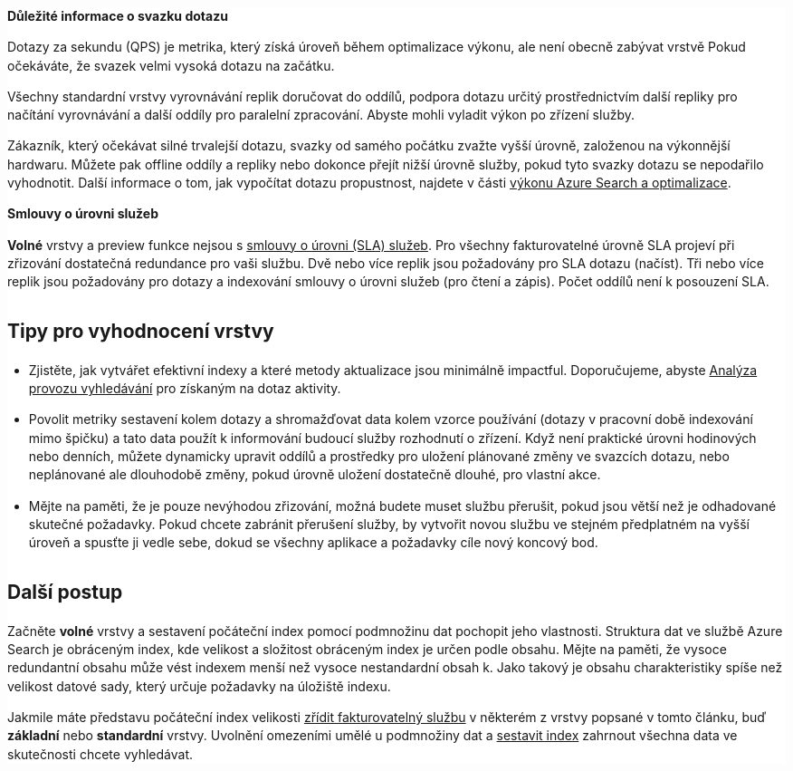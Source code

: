 **Důležité informace o svazku dotazu**

Dotazy za sekundu (QPS) je metrika, který získá úroveň během optimalizace výkonu, ale není obecně zabývat vrstvě Pokud očekáváte, že svazek velmi vysoká dotazu na začátku.

Všechny standardní vrstvy vyrovnávání replik doručovat do oddílů, podpora dotazu určitý prostřednictvím další repliky pro načítání vyrovnávání a další oddíly pro paralelní zpracování. Abyste mohli vyladit výkon po zřízení služby.

Zákazník, který očekávat silné trvalejší dotazu, svazky od samého počátku zvažte vyšší úrovně, založenou na výkonnější hardwaru. Můžete pak offline oddíly a repliky nebo dokonce přejít nižší úrovně služby, pokud tyto svazky dotazu se nepodařilo vyhodnotit. Další informace o tom, jak vypočítat dotazu propustnost, najdete v části [výkonu Azure Search a optimalizace](search-performance-optimization.md).


**Smlouvy o úrovni služeb**

**Volné** vrstvy a preview funkce nejsou s [smlouvy o úrovni (SLA) služeb](https://azure.microsoft.com/support/legal/sla/search/v1_0/). Pro všechny fakturovatelné úrovně SLA projeví při zřizování dostatečná redundance pro vaši službu. Dvě nebo více replik jsou požadovány pro SLA dotazu (načíst). Tři nebo více replik jsou požadovány pro dotazy a indexování smlouvy o úrovni služeb (pro čtení a zápis). Počet oddílů není k posouzení SLA. 

## <a name="tips-for-tier-evaluation"></a>Tipy pro vyhodnocení vrstvy

+ Zjistěte, jak vytvářet efektivní indexy a které metody aktualizace jsou minimálně impactful. Doporučujeme, abyste [Analýza provozu vyhledávání](search-traffic-analytics.md) pro získaným na dotaz aktivity.

+ Povolit metriky sestavení kolem dotazy a shromažďovat data kolem vzorce používání (dotazy v pracovní době indexování mimo špičku) a tato data použít k informování budoucí služby rozhodnutí o zřízení. Když není praktické úrovni hodinových nebo denních, můžete dynamicky upravit oddílů a prostředky pro uložení plánované změny ve svazcích dotazu, nebo neplánované ale dlouhodobě změny, pokud úrovně uložení dostatečně dlouhé, pro vlastní akce.

+ Mějte na paměti, že je pouze nevýhodou zřizování, možná budete muset službu přerušit, pokud jsou větší než je odhadované skutečné požadavky. Pokud chcete zabránit přerušení služby, by vytvořit novou službu ve stejném předplatném na vyšší úroveň a spusťte ji vedle sebe, dokud se všechny aplikace a požadavky cíle nový koncový bod.

## <a name="next-steps"></a>Další postup

Začněte **volné** vrstvy a sestavení počáteční index pomocí podmnožinu dat pochopit jeho vlastnosti. Struktura dat ve službě Azure Search je obráceným index, kde velikost a složitost obráceným index je určen podle obsahu. Mějte na paměti, že vysoce redundantní obsahu může vést indexem menší než vysoce nestandardní obsah k. Jako takový je obsahu charakteristiky spíše než velikost datové sady, který určuje požadavky na úložiště indexu.

Jakmile máte představu počáteční index velikosti [zřídit fakturovatelný službu](search-create-service-portal.md) v některém z vrstvy popsané v tomto článku, buď **základní** nebo **standardní** vrstvy. Uvolnění omezeními umělé u podmnožiny dat a [sestavit index](search-howto-reindex.md) zahrnout všechna data ve skutečnosti chcete vyhledávat.
